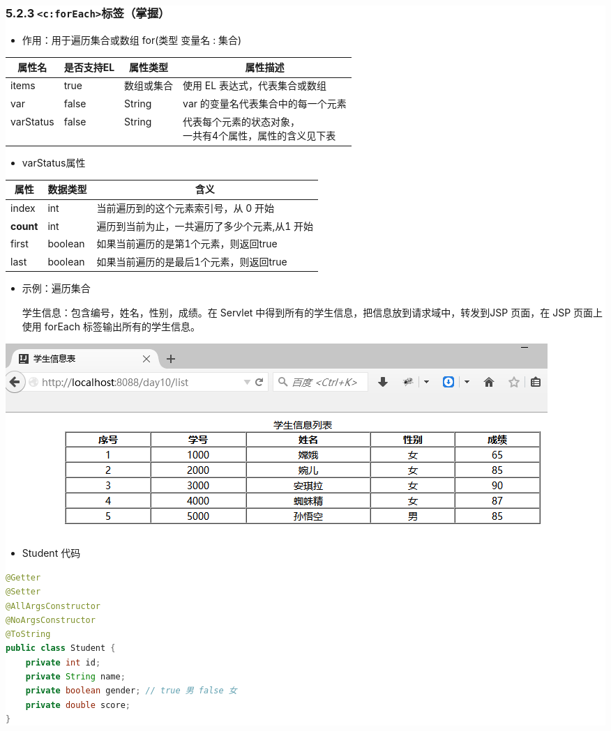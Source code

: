 

### 5.2.3 `<c:forEach>`标签（掌握）

- 作用：用于遍历集合或数组  for(类型 变量名 : 集合)


| 属性名    | 是否支持EL | 属性类型   | 属性描述                                                     |
| --------- | ---------- | ---------- | ------------------------------------------------------------ |
| items     | true       | 数组或集合 | 使用 EL 表达式，代表集合或数组                               |
| var       | false      | String     | var 的变量名代表集合中的每一个元素                           |
| varStatus | false      | String     | 代表每个元素的状态对象，<br />一共有4个属性，属性的含义见下表 |

- varStatus属性

| 属性      | 数据类型 | 含义                                          |
| --------- | -------- | --------------------------------------------- |
| index     | int      | 当前遍历到的这个元素索引号，从 0 开始         |
| **count** | int      | 遍历到当前为止，一共遍历了多少个元素,从1 开始 |
| first     | boolean  | 如果当前遍历的是第1个元素，则返回true         |
| last      | boolean  | 如果当前遍历的是最后1个元素，则返回true       |

- 示例：遍历集合

  学生信息：包含编号，姓名，性别，成绩。在 Servlet 中得到所有的学生信息，把信息放到请求域中，转发到JSP 页面，在 JSP 页面上使用 forEach 标签输出所有的学生信息。

![image-20200514080603278](images/image-20200514080603278.png)

- Student 代码

```java
@Getter
@Setter
@AllArgsConstructor
@NoArgsConstructor
@ToString
public class Student {
    private int id;
    private String name;
    private boolean gender; // true 男 false 女
    private double score;
}
```
